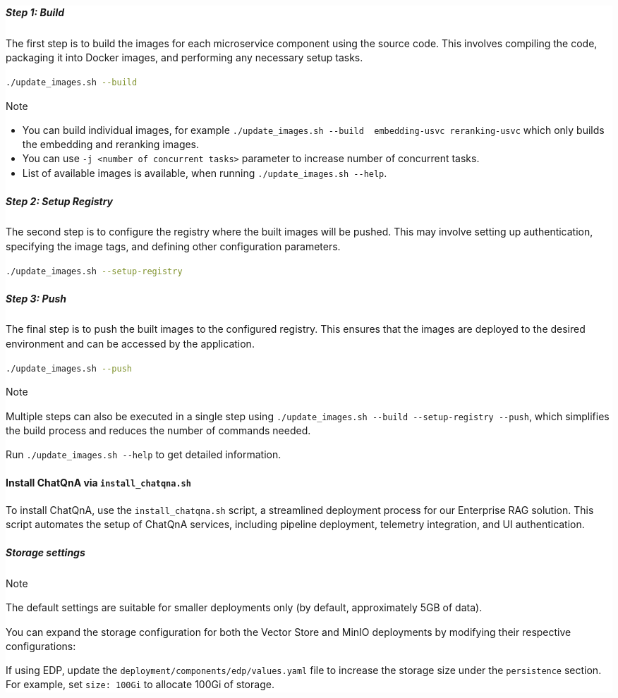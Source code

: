 ##### Step 1: Build

The first step is to build the images for each microservice component using the source code. This involves
compiling the code, packaging it into Docker images, and performing any necessary setup tasks.

```bash
./update_images.sh --build
```

> [!NOTE]
> - You can build individual images, for example `./update_images.sh --build  embedding-usvc reranking-usvc` which only builds the embedding and reranking images.
> - You can use `-j <number of concurrent tasks>` parameter to increase number of concurrent tasks.
> - List of available images is available, when running `./update_images.sh --help`.

##### Step 2: Setup Registry

The second step is to configure the registry where the built images will be pushed. This may involve
setting up authentication, specifying the image tags, and defining other configuration parameters.

```bash
./update_images.sh --setup-registry
```

##### Step 3: Push

The final step is to push the built images to the configured registry. This ensures that the images are
deployed to the desired environment and can be accessed by the application.

```bash
./update_images.sh --push
```
> [!NOTE]
> Multiple steps can also be executed in a single step using `./update_images.sh --build --setup-registry --push`, which simplifies the build process and reduces the number of commands needed.

Run `./update_images.sh --help` to get detailed information.

####  Install ChatQnA via `install_chatqna.sh`

To install ChatQnA, use the `install_chatqna.sh` script, a streamlined deployment process for our
Enterprise RAG solution. This script automates the setup of ChatQnA services, including pipeline
deployment, telemetry integration, and UI authentication.

##### Storage settings

> [!NOTE]
> The default settings are suitable for smaller deployments only (by default, approximately 5GB of data).

You can expand the storage configuration for both the Vector Store and MinIO deployments by modifying their respective configurations:

If using EDP, update the `deployment/components/edp/values.yaml` file to increase the storage size under the `persistence` section. For example, set `size: 100Gi` to allocate 100Gi of storage.
